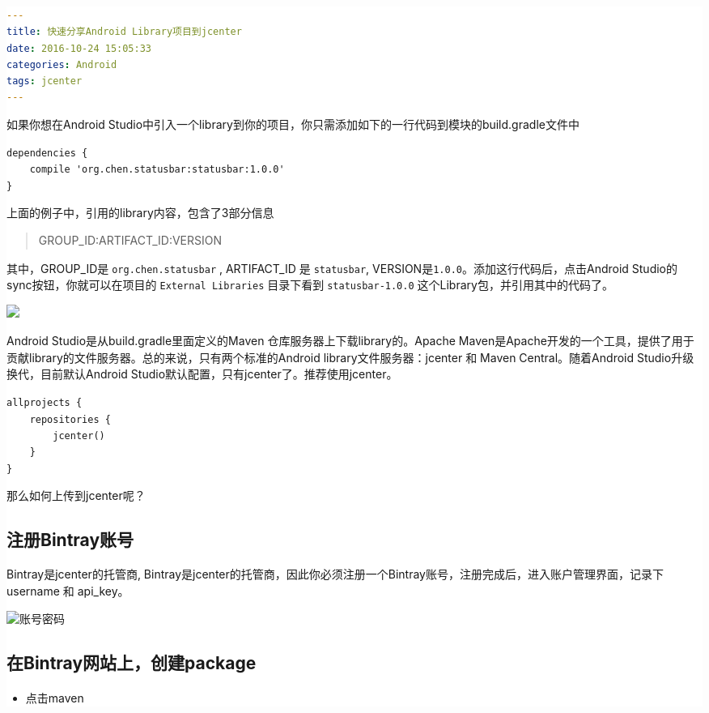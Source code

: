 ```yaml
---
title: 快速分享Android Library项目到jcenter
date: 2016-10-24 15:05:33
categories: Android
tags: jcenter
---
```



如果你想在Android Studio中引入一个library到你的项目，你只需添加如下的一行代码到模块的build.gradle文件中

```
dependencies {
    compile 'org.chen.statusbar:statusbar:1.0.0'
}

```



上面的例子中，引用的library内容，包含了3部分信息

> GROUP_ID:ARTIFACT_ID:VERSION

其中，GROUP_ID是 `org.chen.statusbar` , ARTIFACT_ID 是 `statusbar`, VERSION是`1.0.0`。添加这行代码后，点击Android Studio的sync按钮，你就可以在项目的 `External Libraries` 目录下看到 `statusbar-1.0.0` 这个Library包，并引用其中的代码了。

![](http://o7y1sf21i.bkt.clouddn.com/blog/012/%E7%B2%98%E8%B4%B4%E5%9B%BE%E7%89%872.png)

Android Studio是从build.gradle里面定义的Maven 仓库服务器上下载library的。Apache Maven是Apache开发的一个工具，提供了用于贡献library的文件服务器。总的来说，只有两个标准的Android library文件服务器：jcenter 和  Maven Central。随着Android Studio升级换代，目前默认Android Studio默认配置，只有jcenter了。推荐使用jcenter。


```
allprojects {
    repositories {
        jcenter()
    }
}

```

那么如何上传到jcenter呢？

## 注册Bintray账号

Bintray是jcenter的托管商, Bintray是jcenter的托管商，因此你必须注册一个Bintray账号，注册完成后，进入账户管理界面，记录下username 和 api_key。

![账号密码](http://o7y1sf21i.bkt.clouddn.com/blog/012/%E7%B2%98%E8%B4%B4%E5%9B%BE%E7%89%871.png)


## 在Bintray网站上，创建package

- 点击maven

